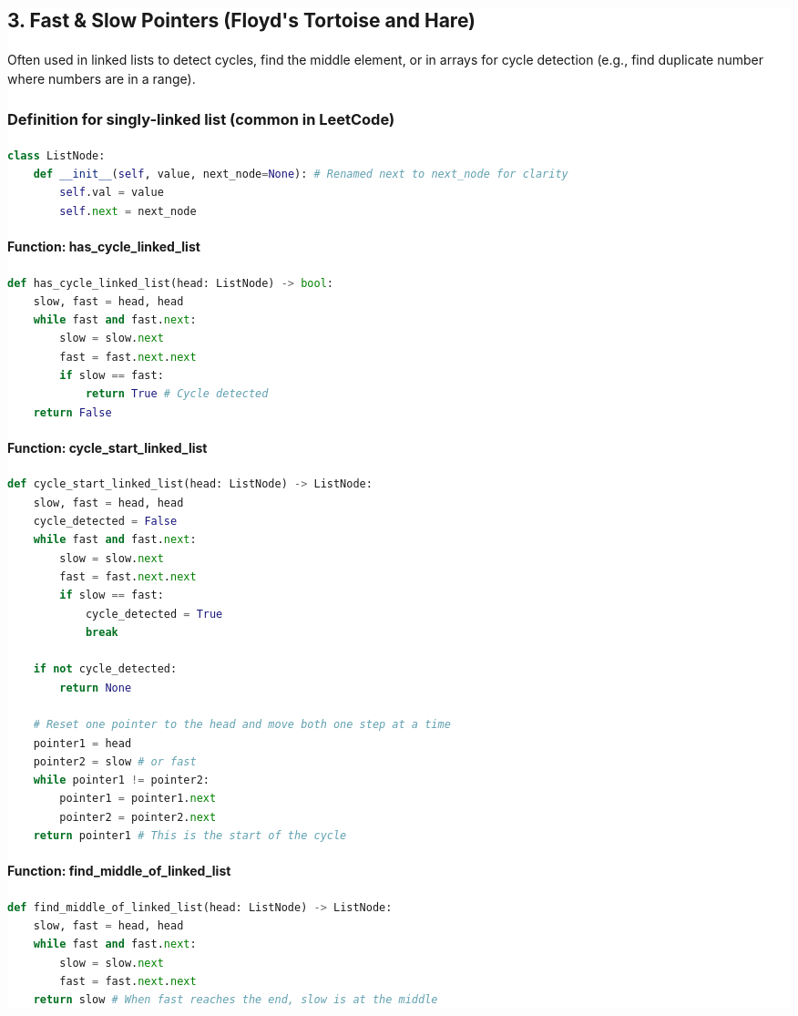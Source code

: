 ## 3. Fast & Slow Pointers (Floyd's Tortoise and Hare)

Often used in linked lists to detect cycles, find the middle element, or in arrays for cycle detection (e.g., find duplicate number where numbers are in a range).

### Definition for singly-linked list (common in LeetCode)
```python
class ListNode:
    def __init__(self, value, next_node=None): # Renamed next to next_node for clarity
        self.val = value
        self.next = next_node
```


#### Function: has_cycle_linked_list
```python
def has_cycle_linked_list(head: ListNode) -> bool:
    slow, fast = head, head
    while fast and fast.next:
        slow = slow.next
        fast = fast.next.next
        if slow == fast:
            return True # Cycle detected
    return False
```

#### Function: cycle_start_linked_list
```python
def cycle_start_linked_list(head: ListNode) -> ListNode:
    slow, fast = head, head
    cycle_detected = False
    while fast and fast.next:
        slow = slow.next
        fast = fast.next.next
        if slow == fast:
            cycle_detected = True
            break
            
    if not cycle_detected:
        return None

    # Reset one pointer to the head and move both one step at a time
    pointer1 = head
    pointer2 = slow # or fast
    while pointer1 != pointer2:
        pointer1 = pointer1.next
        pointer2 = pointer2.next
    return pointer1 # This is the start of the cycle
```

#### Function: find_middle_of_linked_list
```python
def find_middle_of_linked_list(head: ListNode) -> ListNode:
    slow, fast = head, head
    while fast and fast.next:
        slow = slow.next
        fast = fast.next.next
    return slow # When fast reaches the end, slow is at the middle
```
